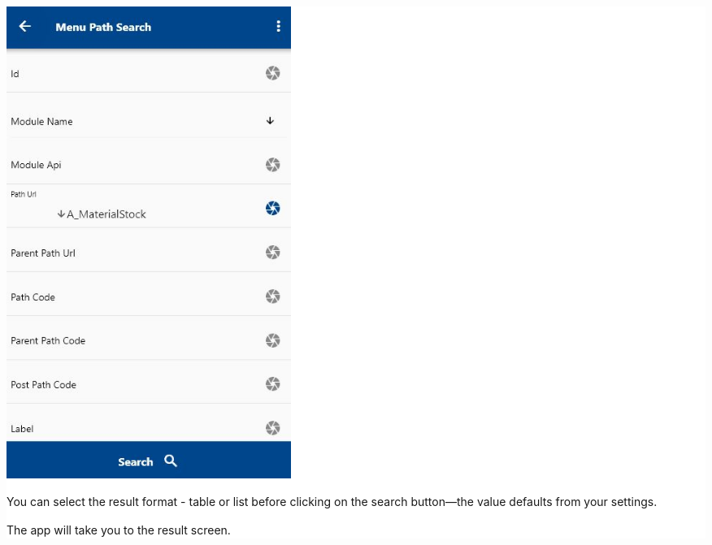 <img src="/images/ScreenShots/configuration/sap/new_menu2/rikdata_new_menu_21.JPG" width="350"/>

You can select the result format - table or list before clicking on the search button—the value defaults from your settings.

The app will take you to the result screen.
